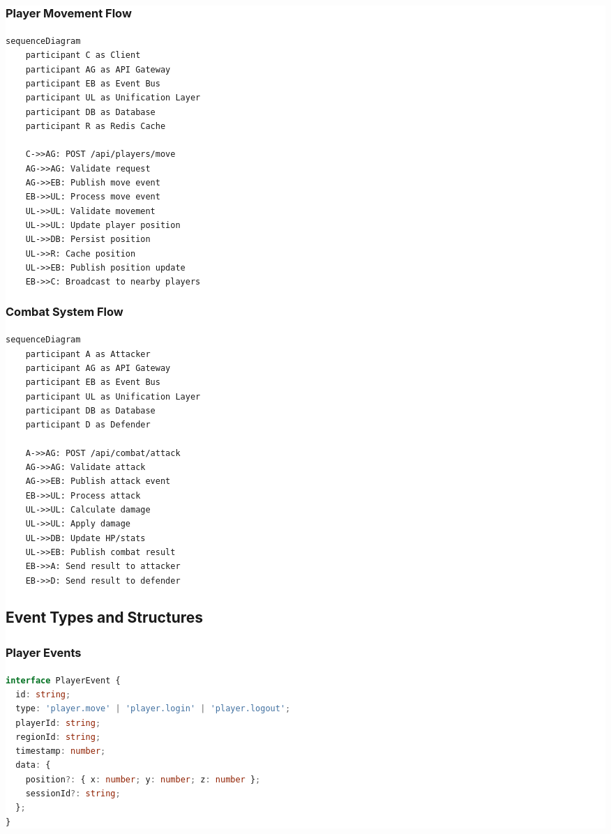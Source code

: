 ### Player Movement Flow

```mermaid
sequenceDiagram
    participant C as Client
    participant AG as API Gateway
    participant EB as Event Bus
    participant UL as Unification Layer
    participant DB as Database
    participant R as Redis Cache

    C->>AG: POST /api/players/move
    AG->>AG: Validate request
    AG->>EB: Publish move event
    EB->>UL: Process move event
    UL->>UL: Validate movement
    UL->>UL: Update player position
    UL->>DB: Persist position
    UL->>R: Cache position
    UL->>EB: Publish position update
    EB->>C: Broadcast to nearby players
```

### Combat System Flow

```mermaid
sequenceDiagram
    participant A as Attacker
    participant AG as API Gateway
    participant EB as Event Bus
    participant UL as Unification Layer
    participant DB as Database
    participant D as Defender

    A->>AG: POST /api/combat/attack
    AG->>AG: Validate attack
    AG->>EB: Publish attack event
    EB->>UL: Process attack
    UL->>UL: Calculate damage
    UL->>UL: Apply damage
    UL->>DB: Update HP/stats
    UL->>EB: Publish combat result
    EB->>A: Send result to attacker
    EB->>D: Send result to defender
```

## Event Types and Structures

### Player Events
```typescript
interface PlayerEvent {
  id: string;
  type: 'player.move' | 'player.login' | 'player.logout';
  playerId: string;
  regionId: string;
  timestamp: number;
  data: {
    position?: { x: number; y: number; z: number };
    sessionId?: string;
  };
}
```
